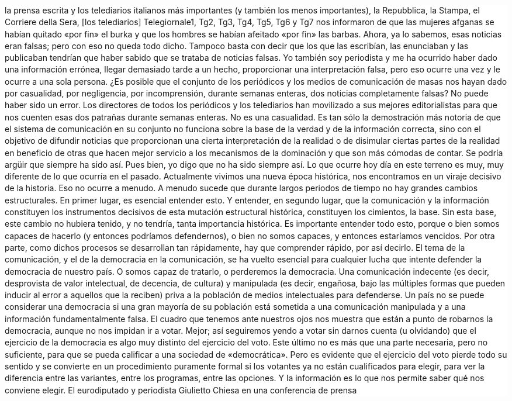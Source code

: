la prensa escrita y los telediarios italianos más importantes (y también los
menos importantes), la Repubblica, la Stampa, el Corriere della Sera, [los
telediarios] Telegiornale1, Tg2, Tg3, Tg4, Tg5, Tg6 y Tg7 nos informaron de
que las mujeres afganas se habían quitado «por fin» el burka y que los
hombres se habían afeitado «por fin» las barbas.
Ahora, ya lo sabemos, esas noticias eran falsas; pero con eso no queda todo
dicho. Tampoco basta con decir que los que las escribían, las enunciaban y
las publicaban tendrían que haber sabido que se trataba de noticias falsas.
Yo también soy periodista y me ha ocurrido haber dado una información
errónea, llegar demasiado tarde a un hecho, proporcionar una interpretación
falsa, pero eso ocurre una vez y le ocurre a una sola persona.
¿Es posible que el conjunto de los periódicos y los medios de comunicación
de masas nos hayan dado por casualidad, por negligencia, por incomprensión,
durante semanas enteras, dos noticias completamente falsas? No puede haber
sido un error.
Los directores de todos
los periódicos y los telediarios han movilizado a
sus mejores editorialistas para que nos cuenten esas dos patrañas durante
semanas enteras.
No es una casualidad. Es tan sólo la demostración más notoria de que el
sistema de comunicación en su conjunto no funciona sobre la base de la
verdad y de la información correcta, sino con el objetivo de difundir
noticias que proporcionan una cierta interpretación de la realidad o de
disimular ciertas partes de la realidad en beneficio de otras que hacen
mejor servicio a los mecanismos de la dominación y que son más cómodas de
contar.
Se podría argüir que siempre ha sido así. Pues bien, yo digo que no ha sido
siempre así. Lo que ocurre hoy día en este terreno es muy, muy diferente de
lo que ocurría en el pasado. Actualmente vivimos una nueva época histórica,
nos encontramos en un viraje decisivo de la historia. Eso no ocurre a menudo.
A menudo sucede que durante largos periodos de tiempo no hay grandes cambios
estructurales. En primer lugar, es esencial entender esto. Y entender, en
segundo lugar, que la comunicación y la información constituyen los
instrumentos decisivos de esta mutación estructural histórica, constituyen
los cimientos, la base.
Sin esta base, este cambio no hubiera tenido, y no tendría, tanta
importancia histórica. Es importante entender todo esto, porque o bien somos
capaces de hacerlo (y entonces podríamos defendernos), o bien no somos
capaces, y entonces estaríamos vencidos.
Por otra parte, como dichos procesos se desarrollan tan rápidamente, hay que
comprender rápido, por así decirlo. El tema de la comunicación, y el de la
democracia en la comunicación, se ha vuelto esencial para cualquier lucha
que intente defender la democracia de nuestro país. O somos capaz de
tratarlo, o perderemos la democracia.
Una comunicación indecente (es decir, desprovista de valor intelectual, de
decencia, de cultura) y manipulada (es decir, engañosa, bajo las múltiples
formas que pueden inducir al error a aquellos que la reciben) priva a la
población de medios intelectuales para defenderse. Un país no se puede
considerar una democracia si una gran mayoría de su población está sometida
a una comunicación manipulada y a una información fundamentalmente falsa.
El cuadro que tenemos ante nuestros ojos nos muestra que están a punto de
robarnos la democracia, aunque no nos impidan ir a votar. Mejor; así
seguiremos yendo a votar sin darnos cuenta (u olvidando) que el ejercicio de
la democracia es algo muy distinto del ejercicio del voto. Este último no es
más que una parte necesaria, pero no suficiente, para que se pueda calificar
a una sociedad de «democrática».
Pero es evidente que el ejercicio del voto pierde todo su sentido y se
convierte en un procedimiento puramente formal si los votantes ya no están
cualificados para elegir, para ver la diferencia entre las variantes, entre
los programas, entre las opciones.
Y la información es lo que nos permite
saber qué nos conviene elegir.
El eurodiputado y periodista
Giulietto Chiesa en una conferencia de prensa